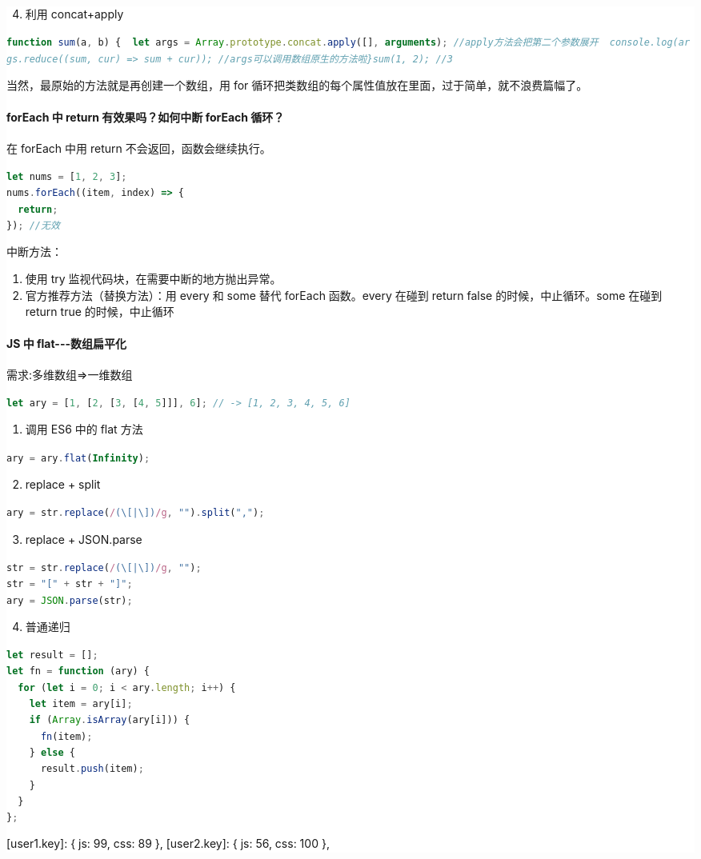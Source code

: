 4. 利用 concat+apply

```js
function sum(a, b) {  let args = Array.prototype.concat.apply([], arguments); //apply方法会把第二个参数展开  console.log(args.reduce((sum, cur) => sum + cur)); //args可以调用数组原生的方法啦}sum(1, 2); //3
```

当然，最原始的方法就是再创建一个数组，用 for 循环把类数组的每个属性值放在里面，过于简单，就不浪费篇幅了。

#### forEach 中 return 有效果吗？如何中断 forEach 循环？

在 forEach 中用 return 不会返回，函数会继续执行。

```js
let nums = [1, 2, 3];
nums.forEach((item, index) => {
  return;
}); //无效
```

中断方法：

1. 使用 try 监视代码块，在需要中断的地方抛出异常。
2. 官方推荐方法（替换方法）：用 every 和 some 替代 forEach 函数。every 在碰到 return false 的时候，中止循环。some 在碰到 return true 的时候，中止循环

#### JS 中 flat---数组扁平化

需求:多维数组=>一维数组

```js
let ary = [1, [2, [3, [4, 5]]], 6]; // -> [1, 2, 3, 4, 5, 6]
```

1. 调用 ES6 中的 flat 方法

```js
ary = ary.flat(Infinity);
```

2. replace + split

```js
ary = str.replace(/(\[|\])/g, "").split(",");
```

3. replace + JSON.parse

```js
str = str.replace(/(\[|\])/g, "");
str = "[" + str + "]";
ary = JSON.parse(str);
```

4. 普通递归

```js
let result = [];
let fn = function (ary) {
  for (let i = 0; i < ary.length; i++) {
    let item = ary[i];
    if (Array.isArray(ary[i])) {
      fn(item);
    } else {
      result.push(item);
    }
  }
};
```


  [user1.key]: { js: 99, css: 89 },
  [user2.key]: { js: 56, css: 100 },